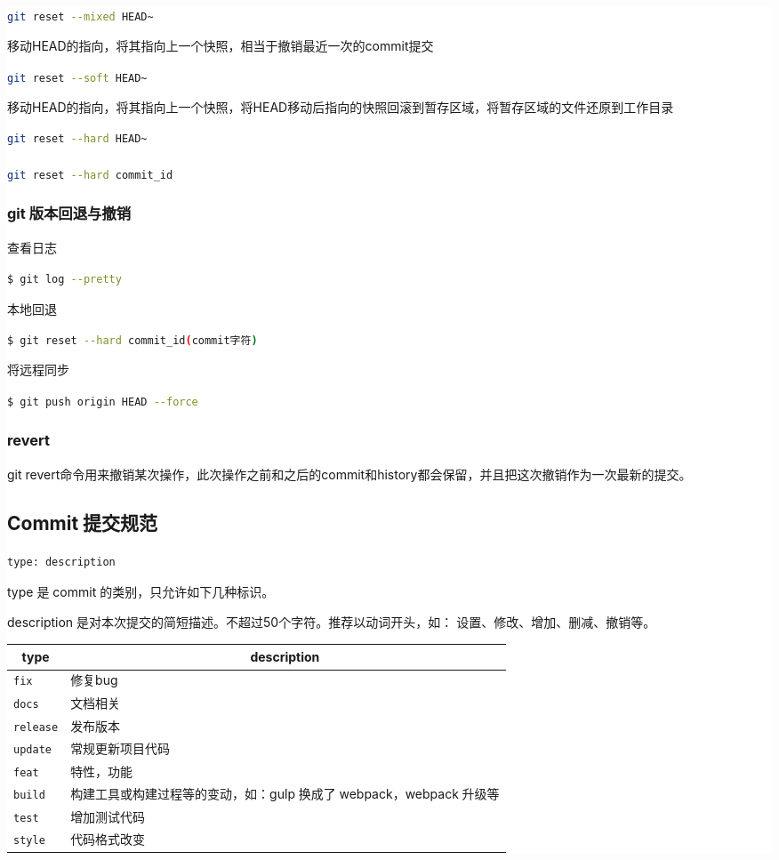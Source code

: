 ```bash
git reset --mixed HEAD~
```

移动HEAD的指向，将其指向上一个快照，相当于撤销最近一次的commit提交

```bash
git reset --soft HEAD~
```

移动HEAD的指向，将其指向上一个快照，将HEAD移动后指向的快照回滚到暂存区域，将暂存区域的文件还原到工作目录

```bash
git reset --hard HEAD~

git reset --hard commit_id
```





### git 版本回退与撤销

查看日志

```bash
$ git log --pretty
```

本地回退

```bash
$ git reset --hard commit_id(commit字符)
```

将远程同步

```bash
$ git push origin HEAD --force
```



### revert

git revert命令用来撤销某次操作，此次操作之前和之后的commit和history都会保留，并且把这次撤销作为一次最新的提交。



## Commit 提交规范

```
type: description
```

type 是 commit 的类别，只允许如下几种标识。

description 是对本次提交的简短描述。不超过50个字符。推荐以动词开头，如： 设置、修改、增加、删减、撤销等。

| type      | description                                                  |
| --------- | ------------------------------------------------------------ |
| `fix`     | 修复bug                                                      |
| `docs`    | 文档相关                                                     |
| `release` | 发布版本                                                     |
| `update`  | 常规更新项目代码                                             |
| `feat`    | 特性，功能                                                   |
| `build`   | 构建工具或构建过程等的变动，如：gulp 换成了 webpack，webpack 升级等 |
| `test`    | 增加测试代码                                                 |
| `style`   | 代码格式改变                                                 |